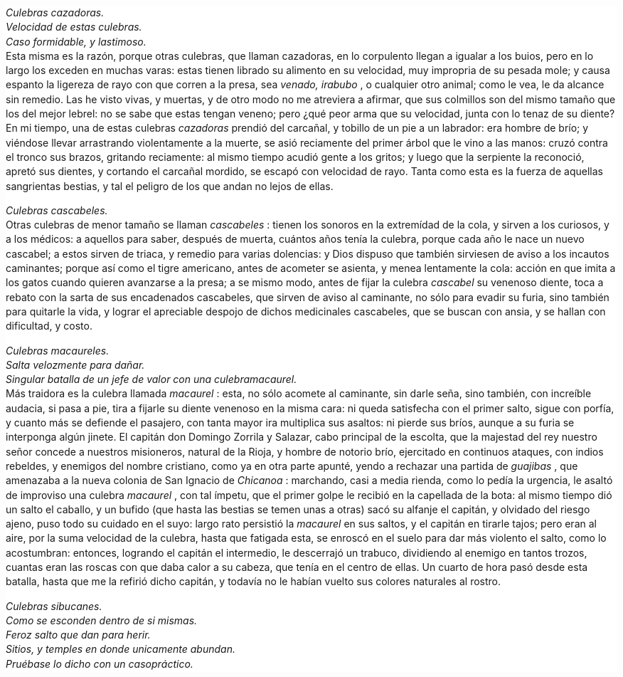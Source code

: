 _Culebras cazadoras._  
_Velocidad de estas culebras._  
_Caso formidable, y lastimoso._  
Esta misma es la razón, porque otras culebras, que llaman cazadoras, en lo corpulento llegan a igualar a los buios, pero en lo largo los exceden en muchas varas: estas tienen librado su alimento en su velocidad, muy impropria de su pesada mole; y causa espanto la ligereza de rayo con que corren a la presa, sea _venado, irabubo_ , o cualquier otro animal; como le vea, le da alcance sin remedio. Las he visto vivas, y muertas, y de otro modo no me atreviera a afirmar, que sus colmillos son del mismo tamaño que los del mejor lebrel: no se sabe que estas tengan veneno; pero ¿qué peor arma que su velocidad, junta con lo tenaz de su diente? En mi tiempo, una de estas culebras _cazadoras_ prendió del carcañal, y tobillo de un pie a un labrador: era hombre de brío; y viéndose llevar arrastrando violentamente a la muerte, se asió reciamente del primer árbol que le vino a las manos: cruzó contra el tronco sus brazos, gritando reciamente: al mismo tiempo acudió gente a los gritos; y luego que la serpiente la reconoció, apretó sus dientes, y cortando el carcañal mordido, se escapó con velocidad de rayo. Tanta como esta es la fuerza de aquellas sangrientas bestias, y tal el peligro de los que andan no lejos de ellas.

_Culebras cascabeles._  
Otras culebras de menor tamaño se llaman _cascabeles_ : tienen los sonoros en la extremídad de la cola, y sirven a los curiosos, y a los médicos: a aquellos para saber, después de muerta, cuántos años tenía la culebra, porque cada año le nace un nuevo cascabel; a estos sirven de triaca, y remedio para varias dolencias: y Dios dispuso que también sirviesen de aviso a los incautos caminantes; porque así como el tigre americano, antes de acometer se asienta, y menea lentamente la cola: acción en que imita a los gatos cuando quieren avanzarse a la presa; a se mismo modo, antes de fijar la culebra _cascabel_ su venenoso diente, toca a rebato con la sarta de sus encadenados cascabeles, que sirven de aviso al caminante, no sólo para evadir su furia, sino también para quitarle la vida, y lograr el apreciable despojo de dichos medicinales cascabeles, que se buscan con ansia, y se hallan con dificultad, y costo.

_Culebras macaureles._  
_Salta velozmente para dañar._  
_Singular batalla de un jefe de valor con una culebramacaurel._  
Más traidora es la culebra llamada _macaurel_ : esta, no sólo acomete al caminante, sin darle seña, sino también, con increíble audacia, si pasa a pie, tira a fijarle su diente venenoso en la misma cara: ni queda satisfecha con el primer salto, sigue con porfía, y cuanto más se defiende el pasajero, con tanta mayor ira multiplica sus asaltos: ni pierde sus bríos, aunque a su furia se interponga algún jinete. El capitán don Domingo Zorrila y Salazar, cabo principal de la escolta, que la majestad del rey nuestro señor concede a nuestros misioneros, natural de la Rioja, y hombre de notorio brío, ejercitado en continuos ataques, con indios rebeldes, y enemigos del nombre cristiano, como ya en otra parte apunté, yendo a rechazar una partida de _guajibas_ , que amenazaba a la nueva colonia de San Ignacio de _Chicanoa_ : marchando, casi a media rienda, como lo pedía la urgencia, le asaltó de improviso una culebra _macaurel_ , con tal ímpetu, que el primer golpe le recibió en la capellada de la bota: al mismo tiempo dió un salto el caballo, y un bufido (que hasta las bestias se temen unas a otras) sacó su alfanje el capitán, y olvidado del riesgo ajeno, puso todo su cuidado en el suyo: largo rato persistió la _macaurel_ en sus saltos, y el capitán en tirarle tajos; pero eran al aire, por la suma velocidad de la culebra, hasta que fatigada esta, se enroscó en el suelo para dar más violento el salto, como lo acostumbran: entonces, logrando el capitán el intermedio, le descerrajó un trabuco, dividiendo al enemigo en tantos trozos, cuantas eran las roscas con que daba calor a su cabeza, que tenía en el centro de ellas. Un cuarto de hora pasó desde esta batalla, hasta que me la refirió dicho capitán, y todavía no le habían vuelto sus colores naturales al rostro.

_Culebras sibucanes._  
_Como se esconden dentro de si mismas._  
_Feroz salto que dan para herir._  
_Sitios, y temples en donde unicamente abundan._  
_Pruébase lo dicho con un casopráctico._  